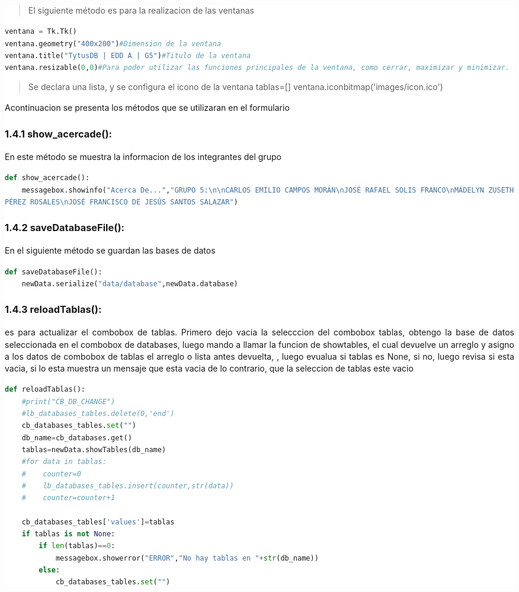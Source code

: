 >El siguiente método es para la realizacion de las ventanas

```Python
ventana = Tk.Tk()
ventana.geometry("400x200")#Dimension de la ventana
ventana.title("TytusDB | EDD A | G5")#Titulo de la ventana
ventana.resizable(0,0)#Para poder utilizar las funciones principales de la ventana, como cerrar, maximizar y minimizar.
```

>Se declara una lista, y se configura el icono de la ventana
tablas=[]
ventana.iconbitmap('images/icon.ico')

Acontinuacion se presenta los métodos que se utilizaran en el formulario

### 1.4.1 show_acercade():
En este método se muestra la informacion de los integrantes del grupo

```Python
def show_acercade():
    messagebox.showinfo("Acerca De...","GRUPO 5:\n\nCARLOS EMILIO CAMPOS MORÁN\nJOSÉ RAFAEL SOLIS FRANCO\nMÁDELYN ZUSETH PÉREZ ROSALES\nJOSÉ FRANCISCO DE JESÚS SANTOS SALAZAR")
```
### 1.4.2 saveDatabaseFile():
En el siguiente método se guardan las bases de datos

```Python
def saveDatabaseFile():
    newData.serialize("data/database",newData.database)
```
### 1.4.3 reloadTablas():
<p align="Justify"> es para actualizar el combobox de tablas. Primero dejo vacia la selecccion del combobox tablas,  obtengo la base de datos seleccionada en el combobox de databases, luego mando a llamar la funcion de showtables, el cual devuelve un arreglo y asigno a los datos de  combobox de tablas el arreglo o lista antes devuelta, , luego evualua si tablas es None, si no, luego revisa si esta vacia, si lo esta muestra un mensaje que esta vacia de lo contrario, que la seleccion de tablas  este vacio </p>

```Python
def reloadTablas():
    #print("CB_DB_CHANGE")
    #lb_databases_tables.delete(0,'end')
    cb_databases_tables.set("")
    db_name=cb_databases.get()
    tablas=newData.showTables(db_name)
    #for data in tablas:
    #    counter=0
    #    lb_databases_tables.insert(counter,str(data))
    #    counter=counter+1

    cb_databases_tables['values']=tablas
    if tablas is not None:
        if len(tablas)==0:
            messagebox.showerror("ERROR","No hay tablas en "+str(db_name))
        else:
            cb_databases_tables.set("")
```

